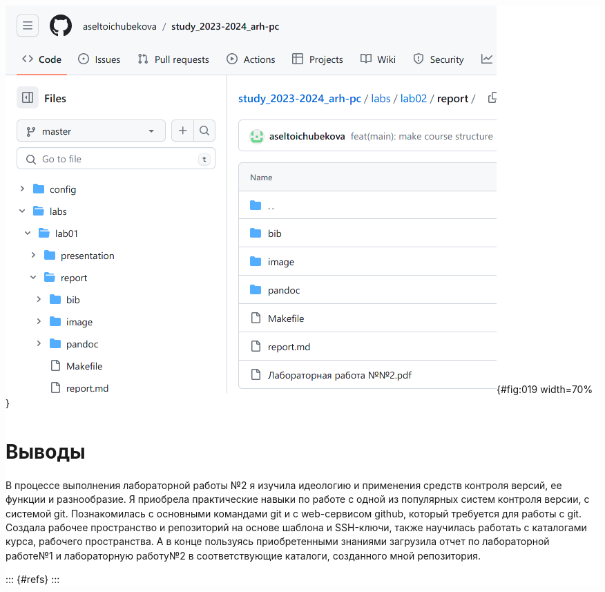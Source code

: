 ![Рис.6.4 Проверка загрузки лабораторной работы№2 в github](image/РИС.6.3.1_1.png){#fig:019 width=70% }

# Выводы
В процессе выполнения лабораторной работы №2 я изучила идеологию и применения средств контроля версий, ее функции и разнообразие. Я приобрела практические навыки по работе с одной из популярных систем контроля версии, с системой git. Познакомилась с основными командами git и с web-сервисом github, который требуется для работы с git. Создала рабочее пространство и репозиторий на основе шаблона и SSH-ключи, также научилась работать с каталогами курса, рабочего пространства. А в конце пользуясь приобретенными знаниями загрузила отчет по лабораторной работе№1 и лабораторную работу№2 в соответствующие каталоги, созданного мной репозитория.


::: {#refs}
:::
